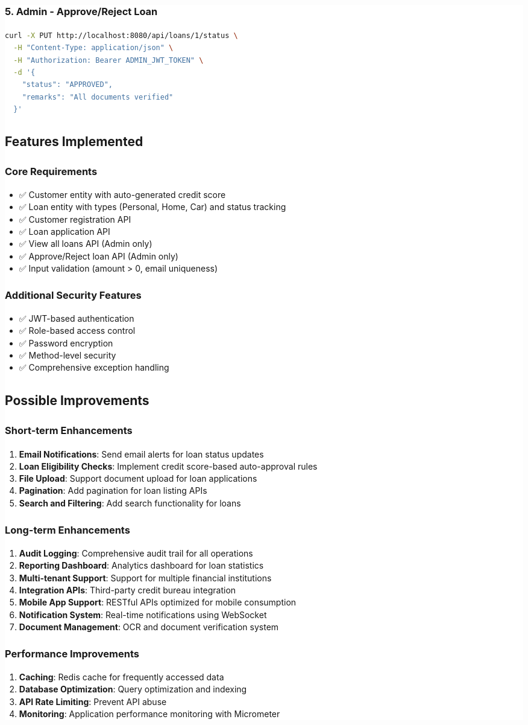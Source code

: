 ### 5. Admin - Approve/Reject Loan
```bash
curl -X PUT http://localhost:8080/api/loans/1/status \
  -H "Content-Type: application/json" \
  -H "Authorization: Bearer ADMIN_JWT_TOKEN" \
  -d '{
    "status": "APPROVED",
    "remarks": "All documents verified"
  }'
```

## Features Implemented

### Core Requirements
- ✅ Customer entity with auto-generated credit score
- ✅ Loan entity with types (Personal, Home, Car) and status tracking
- ✅ Customer registration API
- ✅ Loan application API
- ✅ View all loans API (Admin only)
- ✅ Approve/Reject loan API (Admin only)
- ✅ Input validation (amount > 0, email uniqueness)

### Additional Security Features
- ✅ JWT-based authentication
- ✅ Role-based access control
- ✅ Password encryption
- ✅ Method-level security
- ✅ Comprehensive exception handling

## Possible Improvements

### Short-term Enhancements
1. **Email Notifications**: Send email alerts for loan status updates
2. **Loan Eligibility Checks**: Implement credit score-based auto-approval rules
3. **File Upload**: Support document upload for loan applications
4. **Pagination**: Add pagination for loan listing APIs
5. **Search and Filtering**: Add search functionality for loans

### Long-term Enhancements
1. **Audit Logging**: Comprehensive audit trail for all operations
2. **Reporting Dashboard**: Analytics dashboard for loan statistics
3. **Multi-tenant Support**: Support for multiple financial institutions
4. **Integration APIs**: Third-party credit bureau integration
5. **Mobile App Support**: RESTful APIs optimized for mobile consumption
6. **Notification System**: Real-time notifications using WebSocket
7. **Document Management**: OCR and document verification system

### Performance Improvements
1. **Caching**: Redis cache for frequently accessed data
2. **Database Optimization**: Query optimization and indexing
3. **API Rate Limiting**: Prevent API abuse
4. **Monitoring**: Application performance monitoring with Micrometer
